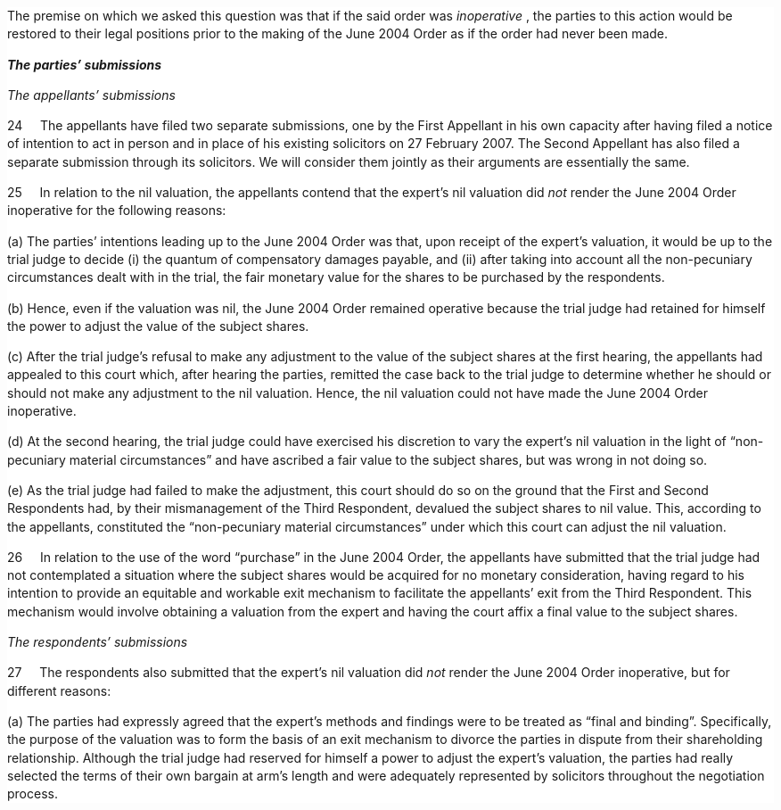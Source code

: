 The premise on which we asked this question was that if the said order was _inoperative_ , the parties to this action would be restored to their legal positions prior to the making of the June 2004 Order as if the order had never been made. 

**_The parties’ submissions_** 

_The appellants’ submissions_ 

24     The appellants have filed two separate submissions, one by the First Appellant in his own capacity after having filed a notice of intention to act in person and in place of his existing solicitors on 27 February 2007. The Second Appellant has also filed a separate submission through its solicitors. We will consider them jointly as their arguments are essentially the same. 

25     In relation to the nil valuation, the appellants contend that the expert’s nil valuation did _not_ render the June 2004 Order inoperative for the following reasons: 

 (a) The parties’ intentions leading up to the June 2004 Order was that, upon receipt of the expert’s valuation, it would be up to the trial judge to decide (i) the quantum of compensatory damages payable, and (ii) after taking into account all the non-pecuniary circumstances dealt with in the trial, the fair monetary value for the shares to be purchased by the respondents. 


 (b) Hence, even if the valuation was nil, the June 2004 Order remained operative because the trial judge had retained for himself the power to adjust the value of the subject shares. 

 (c) After the trial judge’s refusal to make any adjustment to the value of the subject shares at the first hearing, the appellants had appealed to this court which, after hearing the parties, remitted the case back to the trial judge to determine whether he should or should not make any adjustment to the nil valuation. Hence, the nil valuation could not have made the June 2004 Order inoperative. 

 (d) At the second hearing, the trial judge could have exercised his discretion to vary the expert’s nil valuation in the light of “non-pecuniary material circumstances” and have ascribed a fair value to the subject shares, but was wrong in not doing so. 

 (e) As the trial judge had failed to make the adjustment, this court should do so on the ground that the First and Second Respondents had, by their mismanagement of the Third Respondent, devalued the subject shares to nil value. This, according to the appellants, constituted the “non-pecuniary material circumstances” under which this court can adjust the nil valuation. 

26     In relation to the use of the word “purchase” in the June 2004 Order, the appellants have submitted that the trial judge had not contemplated a situation where the subject shares would be acquired for no monetary consideration, having regard to his intention to provide an equitable and workable exit mechanism to facilitate the appellants’ exit from the Third Respondent. This mechanism would involve obtaining a valuation from the expert and having the court affix a final value to the subject shares. 

_The respondents’ submissions_ 

27     The respondents also submitted that the expert’s nil valuation did _not_ render the June 2004 Order inoperative, but for different reasons: 

 (a) The parties had expressly agreed that the expert’s methods and findings were to be treated as “final and binding”. Specifically, the purpose of the valuation was to form the basis of an exit mechanism to divorce the parties in dispute from their shareholding relationship. Although the trial judge had reserved for himself a power to adjust the expert’s valuation, the parties had really selected the terms of their own bargain at arm’s length and were adequately represented by solicitors throughout the negotiation process. 
